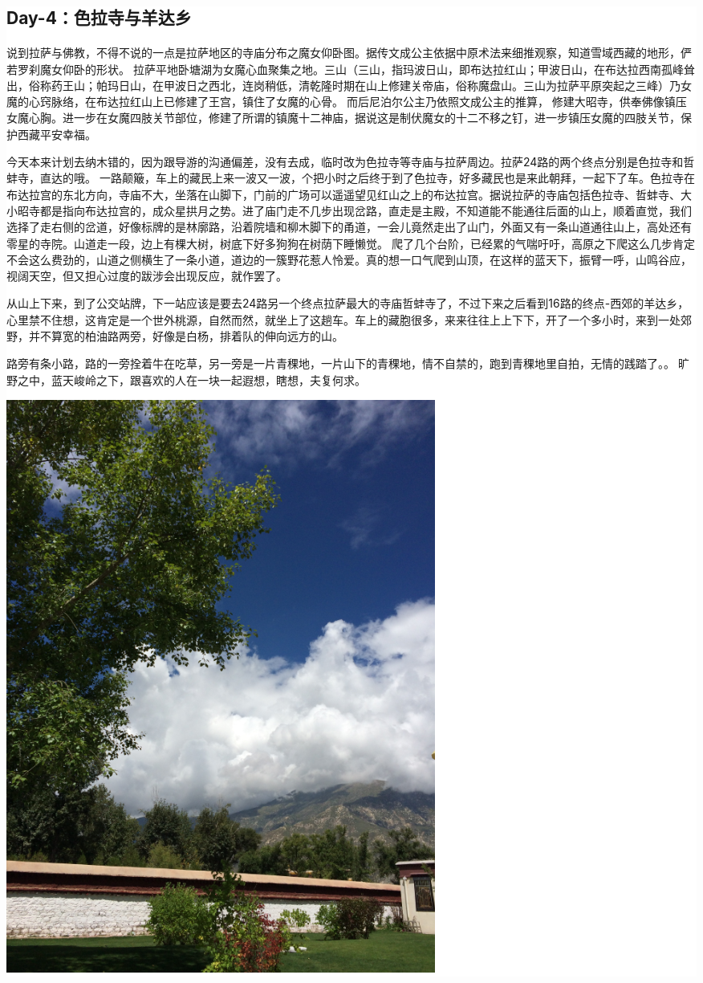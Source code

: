 
Day-4：色拉寺与羊达乡
---

说到拉萨与佛教，不得不说的一点是拉萨地区的寺庙分布之魔女仰卧图。据传文成公主依据中原术法来细推观察，知道雪域西藏的地形，俨若罗刹魔女仰卧的形状。
拉萨平地卧塘湖为女魔心血聚集之地。三山（三山，指玛波日山，即布达拉红山；甲波日山，在布达拉西南孤峰耸出，俗称药王山；帕玛日山，在甲波日之西北，连岗稍低，清乾隆时期在山上修建关帝庙，俗称魔盘山。三山为拉萨平原突起之三峰）乃女魔的心窍脉络，在布达拉红山上已修建了王宫，镇住了女魔的心骨。
而后尼泊尔公主乃依照文成公主的推算， 修建大昭寺，供奉佛像镇压女魔心胸。进一步在女魔四肢关节部位，修建了所谓的镇魔十二神庙，据说这是制伏魔女的十二不移之钉，进一步镇压女魔的四肢关节，保护西藏平安幸福。

今天本来计划去纳木错的，因为跟导游的沟通偏差，没有去成，临时改为色拉寺等寺庙与拉萨周边。拉萨24路的两个终点分别是色拉寺和哲蚌寺，直达的哦。
一路颠簸，车上的藏民上来一波又一波，个把小时之后终于到了色拉寺，好多藏民也是来此朝拜，一起下了车。色拉寺在布达拉宫的东北方向，寺庙不大，坐落在山脚下，门前的广场可以遥遥望见红山之上的布达拉宫。据说拉萨的寺庙包括色拉寺、哲蚌寺、大小昭寺都是指向布达拉宫的，成众星拱月之势。进了庙门走不几步出现岔路，直走是主殿，不知道能不能通往后面的山上，顺着直觉，我们选择了走右侧的岔道，好像标牌的是林廓路，沿着院墙和柳木脚下的甬道，一会儿竟然走出了山门，外面又有一条山道通往山上，高处还有零星的寺院。山道走一段，边上有棵大树，树底下好多狗狗在树荫下睡懒觉。
爬了几个台阶，已经累的气喘吁吁，高原之下爬这么几步肯定不会这么费劲的，山道之侧横生了一条小道，道边的一簇野花惹人怜爱。真的想一口气爬到山顶，在这样的蓝天下，振臂一呼，山鸣谷应，视阔天空，但又担心过度的跋涉会出现反应，就作罢了。

从山上下来，到了公交站牌，下一站应该是要去24路另一个终点拉萨最大的寺庙哲蚌寺了，不过下来之后看到16路的终点-西郊的羊达乡，心里禁不住想，这肯定是一个世外桃源，自然而然，就坐上了这趟车。车上的藏胞很多，来来往往上上下下，开了一个多小时，来到一处郊野，并不算宽的柏油路两旁，好像是白杨，排着队的伸向远方的山。

路旁有条小路，路的一旁拴着牛在吃草，另一旁是一片青稞地，一片山下的青稞地，情不自禁的，跑到青稞地里自拍，无情的践踏了。。
旷野之中，蓝天峻岭之下，跟喜欢的人在一块一起遐想，瞎想，夫复何求。

![罗布林卡](https://github.com/jiangzenghe/pics/blob/master/tibet20180322/luobulinka.png?raw=true)
